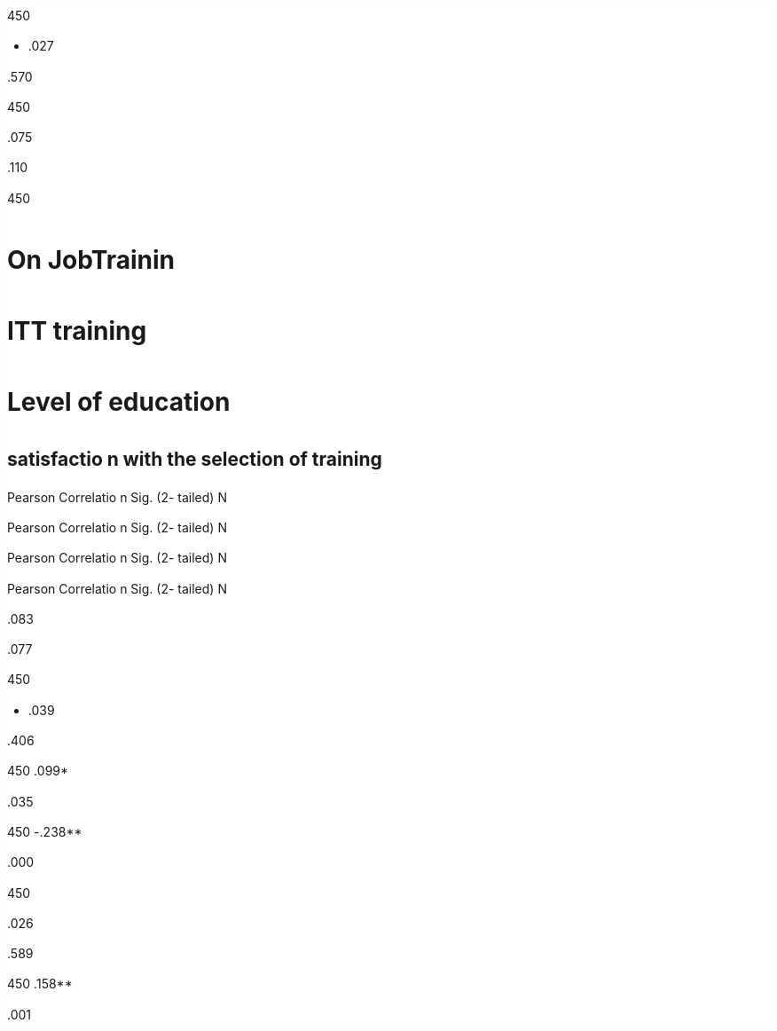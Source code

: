 450

- .027

.570

450

.075

.110

450

# On JobTrainin

# ITT training

# Level of education

## satisfactio n with the selection of training

Pearson Correlatio n Sig. (2- tailed) N

Pearson Correlatio n Sig. (2- tailed) N

Pearson Correlatio n Sig. (2- tailed) N

Pearson Correlatio n Sig. (2- tailed) N

.083

.077

450

- .039

.406

450 .099*

.035

450 -.238**

.000

450

.026

.589

450 .158**

.001
